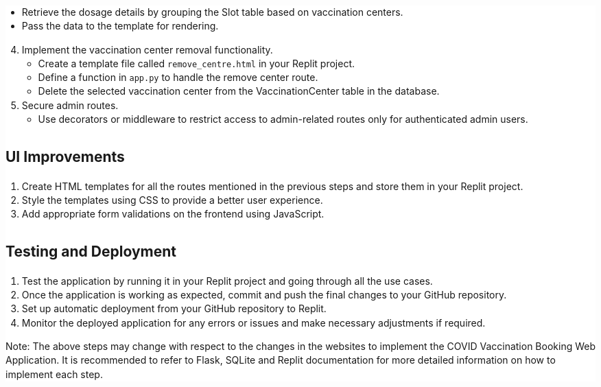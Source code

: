    - Retrieve the dosage details by grouping the Slot table based on vaccination centers.
   - Pass the data to the template for rendering.
4. Implement the vaccination center removal functionality.
   - Create a template file called `remove_centre.html` in your Replit project.
   - Define a function in `app.py` to handle the remove center route.
   - Delete the selected vaccination center from the VaccinationCenter table in the database.
5. Secure admin routes.
   - Use decorators or middleware to restrict access to admin-related routes only for authenticated admin users.

## UI Improvements
1. Create HTML templates for all the routes mentioned in the previous steps and store them in your Replit project.
2. Style the templates using CSS to provide a better user experience.
3. Add appropriate form validations on the frontend using JavaScript.

## Testing and Deployment
1. Test the application by running it in your Replit project and going through all the use cases.
2. Once the application is working as expected, commit and push the final changes to your GitHub repository.
3. Set up automatic deployment from your GitHub repository to Replit.
4. Monitor the deployed application for any errors or issues and make necessary adjustments if required.

Note: The above steps may change with respect to the changes in the websites to implement the COVID Vaccination Booking Web Application. It is recommended to refer to Flask, SQLite and Replit documentation for more detailed information on how to implement each step.
